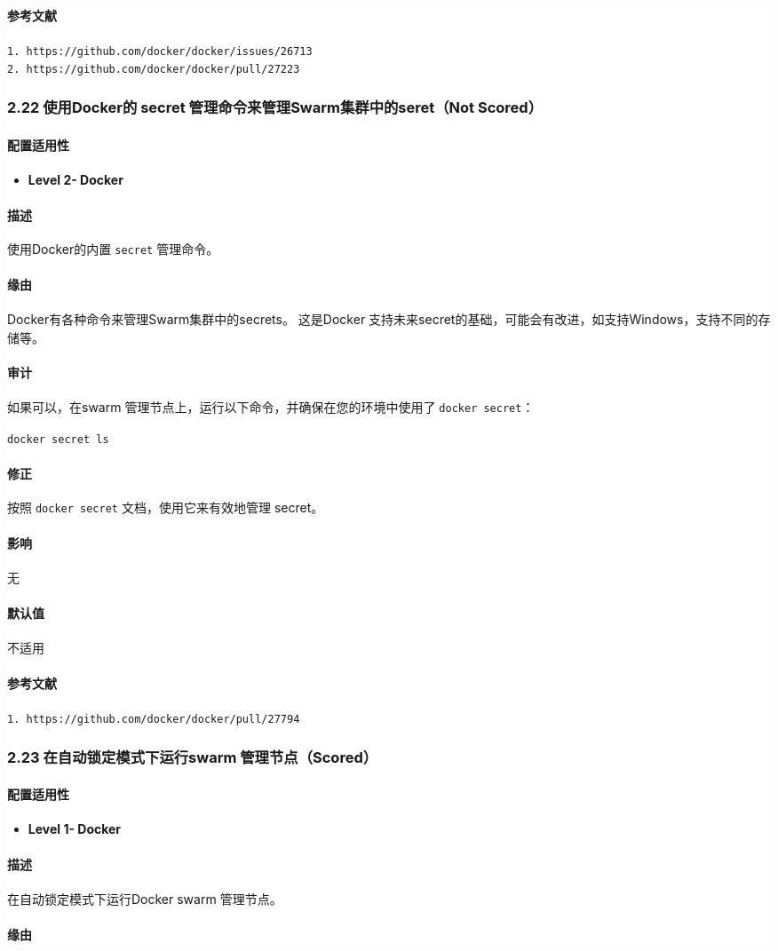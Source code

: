#### **参考文献**

```
1. https://github.com/docker/docker/issues/26713 
2. https://github.com/docker/docker/pull/27223
```

### 2.22 使用Docker的 secret 管理命令来管理Swarm集群中的seret（Not Scored）

#### 配置适用性

- **Level 2- Docker**

#### **描述**

使用Docker的内置 `secret` 管理命令。

#### **缘由**

Docker有各种命令来管理Swarm集群中的secrets。 这是Docker 支持未来secret的基础，可能会有改进，如支持Windows，支持不同的存储等。

#### **审计**

如果可以，在swarm 管理节点上，运行以下命令，并确保在您的环境中使用了 `docker secret`：

```sh
docker secret ls
```

#### **修正**

按照 `docker secret` 文档，使用它来有效地管理 secret。

#### **影响**

无

#### **默认值**

不适用

#### **参考文献**

```
1. https://github.com/docker/docker/pull/27794
```

### 2.23 在自动锁定模式下运行swarm 管理节点（Scored）

#### **配置适用性**

- **Level 1- Docker**

#### **描述**

在自动锁定模式下运行Docker swarm 管理节点。

#### **缘由**
